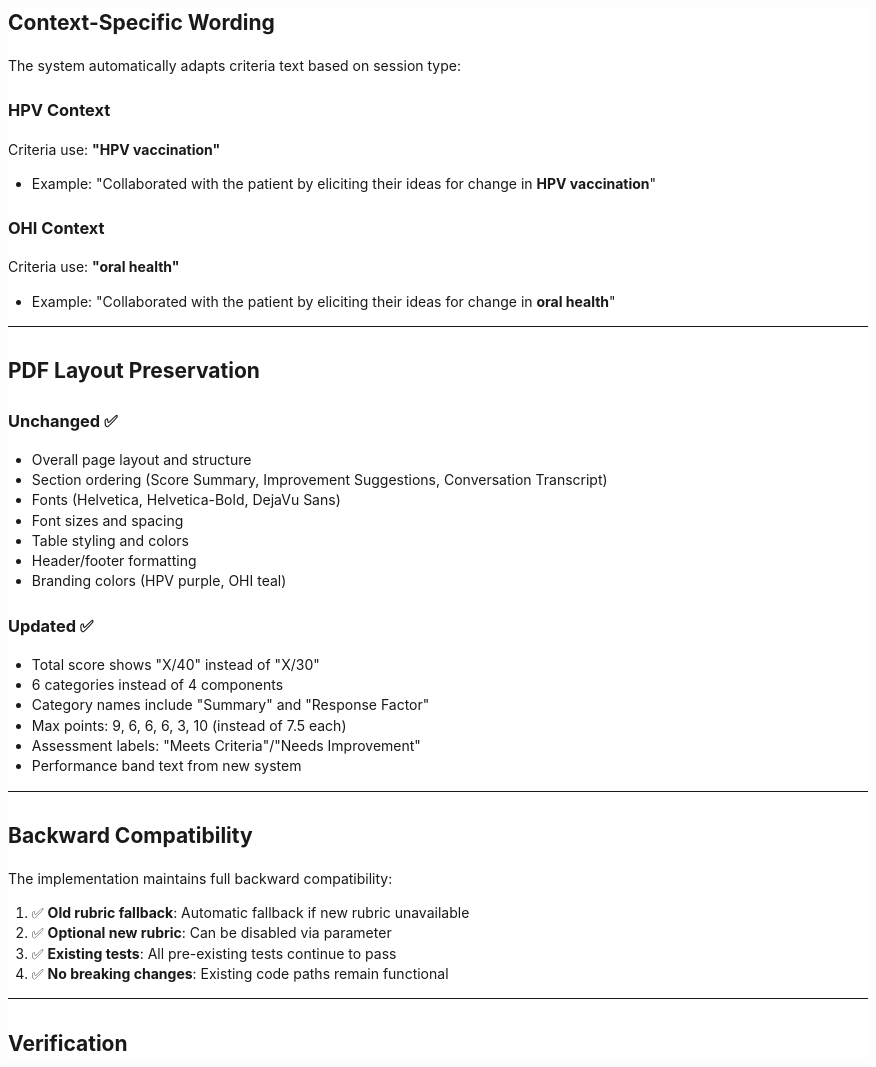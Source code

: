 
## Context-Specific Wording

The system automatically adapts criteria text based on session type:

### HPV Context
Criteria use: **"HPV vaccination"**
- Example: "Collaborated with the patient by eliciting their ideas for change in **HPV vaccination**"

### OHI Context  
Criteria use: **"oral health"**
- Example: "Collaborated with the patient by eliciting their ideas for change in **oral health**"

---

## PDF Layout Preservation

### Unchanged ✅
- Overall page layout and structure
- Section ordering (Score Summary, Improvement Suggestions, Conversation Transcript)
- Fonts (Helvetica, Helvetica-Bold, DejaVu Sans)
- Font sizes and spacing
- Table styling and colors
- Header/footer formatting
- Branding colors (HPV purple, OHI teal)

### Updated ✅
- Total score shows "X/40" instead of "X/30"
- 6 categories instead of 4 components
- Category names include "Summary" and "Response Factor"
- Max points: 9, 6, 6, 6, 3, 10 (instead of 7.5 each)
- Assessment labels: "Meets Criteria"/"Needs Improvement"
- Performance band text from new system

---

## Backward Compatibility

The implementation maintains full backward compatibility:

1. ✅ **Old rubric fallback**: Automatic fallback if new rubric unavailable
2. ✅ **Optional new rubric**: Can be disabled via parameter
3. ✅ **Existing tests**: All pre-existing tests continue to pass
4. ✅ **No breaking changes**: Existing code paths remain functional

---

## Verification
